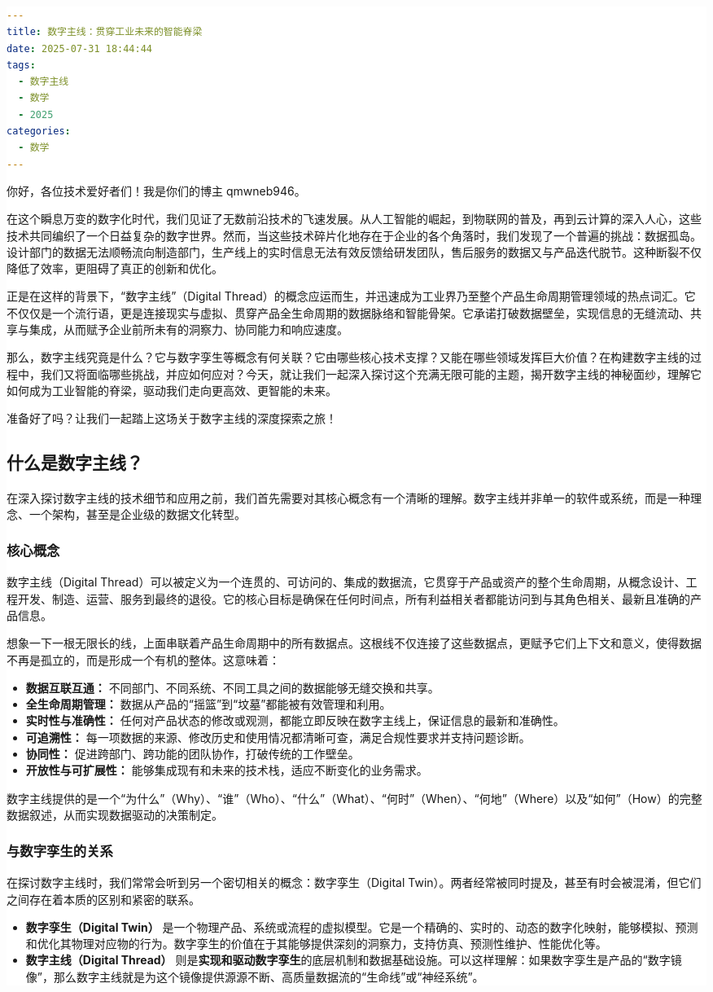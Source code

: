 ```yaml
---
title: 数字主线：贯穿工业未来的智能脊梁
date: 2025-07-31 18:44:44
tags:
  - 数字主线
  - 数学
  - 2025
categories:
  - 数学
---
```


你好，各位技术爱好者们！我是你们的博主 qmwneb946。

在这个瞬息万变的数字化时代，我们见证了无数前沿技术的飞速发展。从人工智能的崛起，到物联网的普及，再到云计算的深入人心，这些技术共同编织了一个日益复杂的数字世界。然而，当这些技术碎片化地存在于企业的各个角落时，我们发现了一个普遍的挑战：数据孤岛。设计部门的数据无法顺畅流向制造部门，生产线上的实时信息无法有效反馈给研发团队，售后服务的数据又与产品迭代脱节。这种断裂不仅降低了效率，更阻碍了真正的创新和优化。

正是在这样的背景下，“数字主线”（Digital Thread）的概念应运而生，并迅速成为工业界乃至整个产品生命周期管理领域的热点词汇。它不仅仅是一个流行语，更是连接现实与虚拟、贯穿产品全生命周期的数据脉络和智能骨架。它承诺打破数据壁垒，实现信息的无缝流动、共享与集成，从而赋予企业前所未有的洞察力、协同能力和响应速度。

那么，数字主线究竟是什么？它与数字孪生等概念有何关联？它由哪些核心技术支撑？又能在哪些领域发挥巨大价值？在构建数字主线的过程中，我们又将面临哪些挑战，并应如何应对？今天，就让我们一起深入探讨这个充满无限可能的主题，揭开数字主线的神秘面纱，理解它如何成为工业智能的脊梁，驱动我们走向更高效、更智能的未来。

准备好了吗？让我们一起踏上这场关于数字主线的深度探索之旅！

## 什么是数字主线？

在深入探讨数字主线的技术细节和应用之前，我们首先需要对其核心概念有一个清晰的理解。数字主线并非单一的软件或系统，而是一种理念、一个架构，甚至是企业级的数据文化转型。

### 核心概念

数字主线（Digital Thread）可以被定义为一个连贯的、可访问的、集成的数据流，它贯穿于产品或资产的整个生命周期，从概念设计、工程开发、制造、运营、服务到最终的退役。它的核心目标是确保在任何时间点，所有利益相关者都能访问到与其角色相关、最新且准确的产品信息。

想象一下一根无限长的线，上面串联着产品生命周期中的所有数据点。这根线不仅连接了这些数据点，更赋予它们上下文和意义，使得数据不再是孤立的，而是形成一个有机的整体。这意味着：

*   **数据互联互通：** 不同部门、不同系统、不同工具之间的数据能够无缝交换和共享。
*   **全生命周期管理：** 数据从产品的“摇篮”到“坟墓”都能被有效管理和利用。
*   **实时性与准确性：** 任何对产品状态的修改或观测，都能立即反映在数字主线上，保证信息的最新和准确性。
*   **可追溯性：** 每一项数据的来源、修改历史和使用情况都清晰可查，满足合规性要求并支持问题诊断。
*   **协同性：** 促进跨部门、跨功能的团队协作，打破传统的工作壁垒。
*   **开放性与可扩展性：** 能够集成现有和未来的技术栈，适应不断变化的业务需求。

数字主线提供的是一个“为什么”（Why）、“谁”（Who）、“什么”（What）、“何时”（When）、“何地”（Where）以及“如何”（How）的完整数据叙述，从而实现数据驱动的决策制定。

### 与数字孪生的关系

在探讨数字主线时，我们常常会听到另一个密切相关的概念：数字孪生（Digital Twin）。两者经常被同时提及，甚至有时会被混淆，但它们之间存在着本质的区别和紧密的联系。

*   **数字孪生（Digital Twin）** 是一个物理产品、系统或流程的虚拟模型。它是一个精确的、实时的、动态的数字化映射，能够模拟、预测和优化其物理对应物的行为。数字孪生的价值在于其能够提供深刻的洞察力，支持仿真、预测性维护、性能优化等。
*   **数字主线（Digital Thread）** 则是**实现和驱动数字孪生**的底层机制和数据基础设施。可以这样理解：如果数字孪生是产品的“数字镜像”，那么数字主线就是为这个镜像提供源源不断、高质量数据流的“生命线”或“神经系统”。
